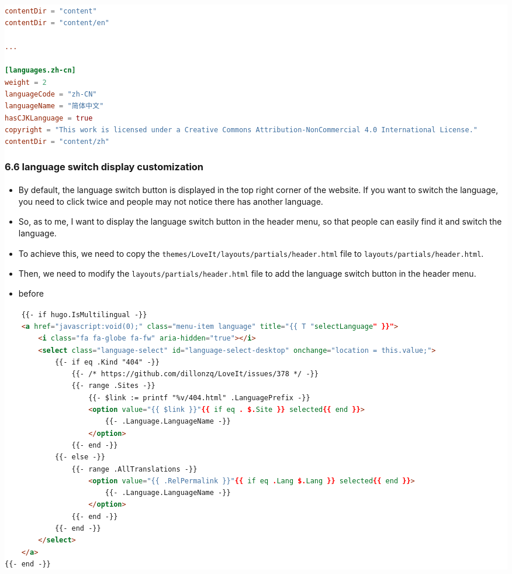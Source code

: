 ```toml
contentDir = "content"
contentDir = "content/en"

...

[languages.zh-cn]
weight = 2
languageCode = "zh-CN"
languageName = "简体中文"
hasCJKLanguage = true
copyright = "This work is licensed under a Creative Commons Attribution-NonCommercial 4.0 International License."
contentDir = "content/zh"
```

### 6.6 language switch display customization

- By default, the language switch button is displayed in the top right corner of the website. If you want to switch the language, you need to click twice and people may not notice there has another language.
- So, as to me, I want to display the language switch button in the header menu, so that people can easily find it and switch the language.
- To achieve this, we need to copy the `themes/LoveIt/layouts/partials/header.html` file to `layouts/partials/header.html`.
- Then, we need to modify the `layouts/partials/header.html` file to add the language switch button in the header menu.

- before

```html
    {{- if hugo.IsMultilingual -}}
    <a href="javascript:void(0);" class="menu-item language" title="{{ T "selectLanguage" }}">
        <i class="fa fa-globe fa-fw" aria-hidden="true"></i>                      
        <select class="language-select" id="language-select-desktop" onchange="location = this.value;">
            {{- if eq .Kind "404" -}}
                {{- /* https://github.com/dillonzq/LoveIt/issues/378 */ -}}
                {{- range .Sites -}}
                    {{- $link := printf "%v/404.html" .LanguagePrefix -}}
                    <option value="{{ $link }}"{{ if eq . $.Site }} selected{{ end }}>
                        {{- .Language.LanguageName -}}
                    </option>
                {{- end -}}
            {{- else -}}
                {{- range .AllTranslations -}}
                    <option value="{{ .RelPermalink }}"{{ if eq .Lang $.Lang }} selected{{ end }}>
                        {{- .Language.LanguageName -}}
                    </option>
                {{- end -}}
            {{- end -}}
        </select>
    </a>
{{- end -}}
```
